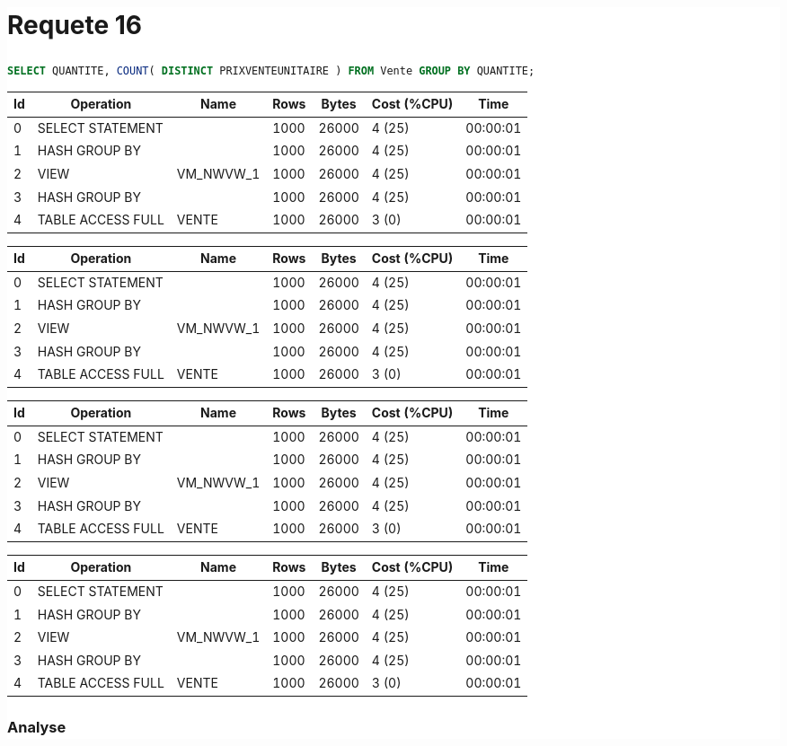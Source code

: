 # Requete 16

```sql
SELECT QUANTITE, COUNT( DISTINCT PRIXVENTEUNITAIRE ) FROM Vente GROUP BY QUANTITE;
```

| Id  | Operation         | Name  | Rows  | Bytes | Cost (%CPU)| Time     |
|-----|-------------------|-------|-------|-------|------------|----------|
|   0 | SELECT STATEMENT     |           |  1000 | 26000 |     4  (25)| 00:00:01 |
|   1 |  HASH GROUP BY       |           |  1000 | 26000 |     4  (25)| 00:00:01 |
|   2 |   VIEW               | VM_NWVW_1 |  1000 | 26000 |     4  (25)| 00:00:01 |
|   3 |    HASH GROUP BY     |           |  1000 | 26000 |     4  (25)| 00:00:01 |
|   4 |     TABLE ACCESS FULL| VENTE     |  1000 | 26000 |     3   (0)| 00:00:01 |

| Id  | Operation         | Name  | Rows  | Bytes | Cost (%CPU)| Time     |
|-----|-------------------|-------|-------|-------|------------|----------|
|   0 | SELECT STATEMENT     |           |  1000 | 26000 |     4  (25)| 00:00:01 |
|   1 |  HASH GROUP BY       |           |  1000 | 26000 |     4  (25)| 00:00:01 |
|   2 |   VIEW               | VM_NWVW_1 |  1000 | 26000 |     4  (25)| 00:00:01 |
|   3 |    HASH GROUP BY     |           |  1000 | 26000 |     4  (25)| 00:00:01 |
|   4 |     TABLE ACCESS FULL| VENTE     |  1000 | 26000 |     3   (0)| 00:00:01 |

| Id  | Operation         | Name  | Rows  | Bytes | Cost (%CPU)| Time     |
|-----|-------------------|-------|-------|-------|------------|----------|
|   0 | SELECT STATEMENT     |           |  1000 | 26000 |     4  (25)| 00:00:01 |
|   1 |  HASH GROUP BY       |           |  1000 | 26000 |     4  (25)| 00:00:01 |
|   2 |   VIEW               | VM_NWVW_1 |  1000 | 26000 |     4  (25)| 00:00:01 |
|   3 |    HASH GROUP BY     |           |  1000 | 26000 |     4  (25)| 00:00:01 |
|   4 |     TABLE ACCESS FULL| VENTE     |  1000 | 26000 |     3   (0)| 00:00:01 |

| Id  | Operation         | Name  | Rows  | Bytes | Cost (%CPU)| Time     |
|-----|-------------------|-------|-------|-------|------------|----------|
|   0 | SELECT STATEMENT     |           |  1000 | 26000 |     4  (25)| 00:00:01 |
|   1 |  HASH GROUP BY       |           |  1000 | 26000 |     4  (25)| 00:00:01 |
|   2 |   VIEW               | VM_NWVW_1 |  1000 | 26000 |     4  (25)| 00:00:01 |
|   3 |    HASH GROUP BY     |           |  1000 | 26000 |     4  (25)| 00:00:01 |
|   4 |     TABLE ACCESS FULL| VENTE     |  1000 | 26000 |     3   (0)| 00:00:01 |

### Analyse
